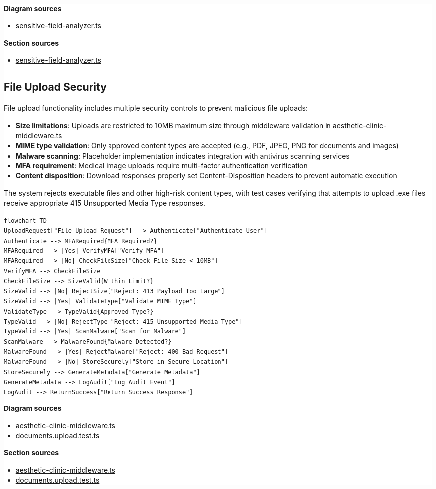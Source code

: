 **Diagram sources**

- [sensitive-field-analyzer.ts](file://apps/api/src/services/sensitive-field-analyzer.ts#L1-L595)

**Section sources**

- [sensitive-field-analyzer.ts](file://apps/api/src/services/sensitive-field-analyzer.ts#L1-L595)

## File Upload Security

File upload functionality includes multiple security controls to prevent malicious file uploads:

- **Size limitations**: Uploads are restricted to 10MB maximum size through middleware validation in [aesthetic-clinic-middleware.ts](file://apps/api/src/middleware/aesthetic-clinic-middleware.ts)
- **MIME type validation**: Only approved content types are accepted (e.g., PDF, JPEG, PNG for documents and images)
- **Malware scanning**: Placeholder implementation indicates integration with antivirus scanning services
- **MFA requirement**: Medical image uploads require multi-factor authentication verification
- **Content disposition**: Download responses properly set Content-Disposition headers to prevent automatic execution

The system rejects executable files and other high-risk content types, with test cases verifying that attempts to upload .exe files receive appropriate 415 Unsupported Media Type responses.

```mermaid
flowchart TD
UploadRequest["File Upload Request"] --> Authenticate["Authenticate User"]
Authenticate --> MFARequired{MFA Required?}
MFARequired --> |Yes| VerifyMFA["Verify MFA"]
MFARequired --> |No| CheckFileSize["Check File Size < 10MB"]
VerifyMFA --> CheckFileSize
CheckFileSize --> SizeValid{Within Limit?}
SizeValid --> |No| RejectSize["Reject: 413 Payload Too Large"]
SizeValid --> |Yes| ValidateType["Validate MIME Type"]
ValidateType --> TypeValid{Approved Type?}
TypeValid --> |No| RejectType["Reject: 415 Unsupported Media Type"]
TypeValid --> |Yes| ScanMalware["Scan for Malware"]
ScanMalware --> MalwareFound{Malware Detected?}
MalwareFound --> |Yes| RejectMalware["Reject: 400 Bad Request"]
MalwareFound --> |No| StoreSecurely["Store in Secure Location"]
StoreSecurely --> GenerateMetadata["Generate Metadata"]
GenerateMetadata --> LogAudit["Log Audit Event"]
LogAudit --> ReturnSuccess["Return Success Response"]
```

**Diagram sources**

- [aesthetic-clinic-middleware.ts](file://apps/api/src/middleware/aesthetic-clinic-middleware.ts#L266-L318)
- [documents.upload.test.ts](file://apps/api/src/routes/patients/__tests__/documents.upload.test.ts#L42-L126)

**Section sources**

- [aesthetic-clinic-middleware.ts](file://apps/api/src/middleware/aesthetic-clinic-middleware.ts#L266-L318)
- [documents.upload.test.ts](file://apps/api/src/routes/patients/__tests__/documents.upload.test.ts#L42-L126)
